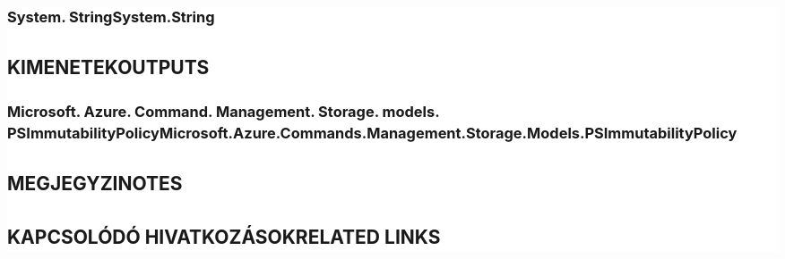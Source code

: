 ### <span data-ttu-id="69ee5-136">System. String</span><span class="sxs-lookup"><span data-stu-id="69ee5-136">System.String</span></span>

## <span data-ttu-id="69ee5-137">KIMENETEK</span><span class="sxs-lookup"><span data-stu-id="69ee5-137">OUTPUTS</span></span>

### <span data-ttu-id="69ee5-138">Microsoft. Azure. Command. Management. Storage. models. PSImmutabilityPolicy</span><span class="sxs-lookup"><span data-stu-id="69ee5-138">Microsoft.Azure.Commands.Management.Storage.Models.PSImmutabilityPolicy</span></span>

## <span data-ttu-id="69ee5-139">MEGJEGYZI</span><span class="sxs-lookup"><span data-stu-id="69ee5-139">NOTES</span></span>

## <span data-ttu-id="69ee5-140">KAPCSOLÓDÓ HIVATKOZÁSOK</span><span class="sxs-lookup"><span data-stu-id="69ee5-140">RELATED LINKS</span></span>


